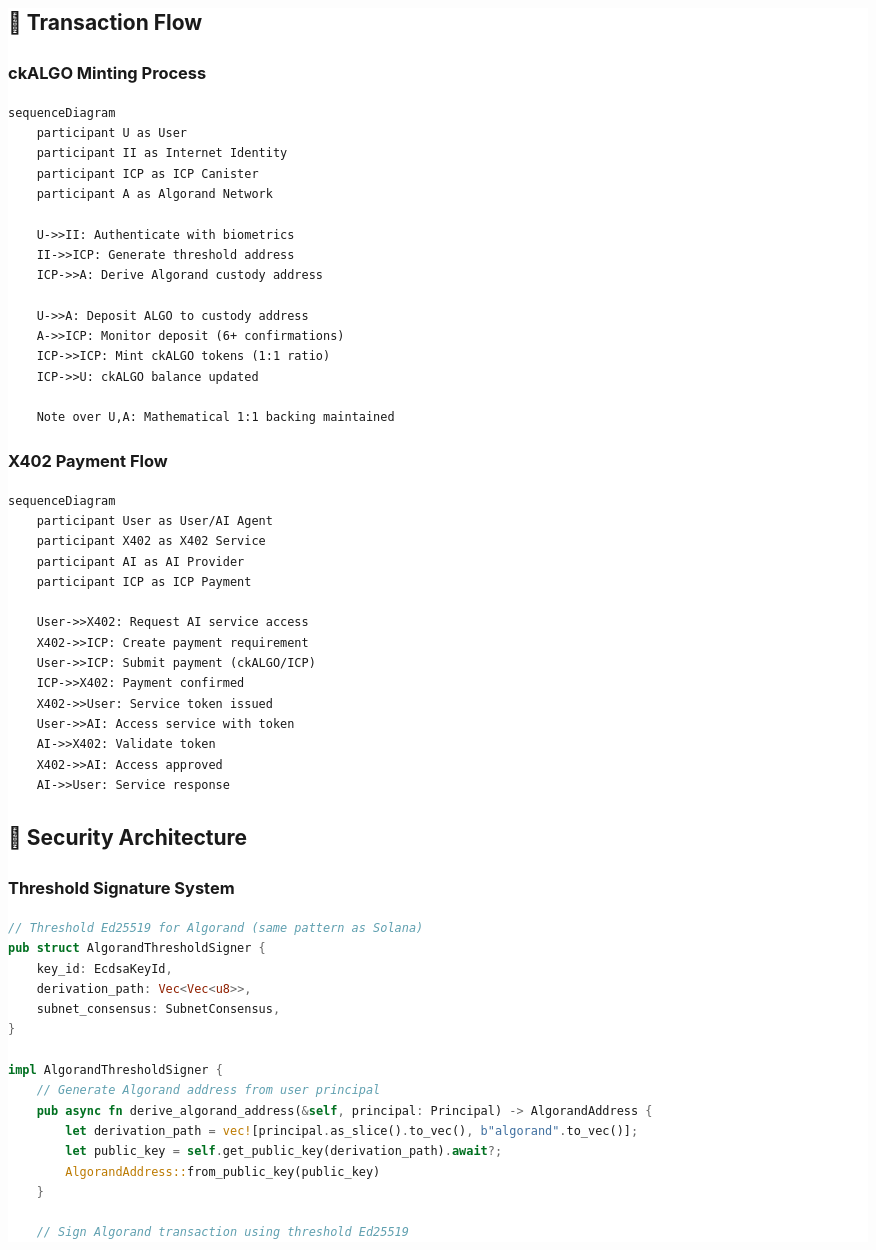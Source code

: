 ## 🔄 **Transaction Flow**

### **ckALGO Minting Process**

```mermaid
sequenceDiagram
    participant U as User
    participant II as Internet Identity
    participant ICP as ICP Canister
    participant A as Algorand Network

    U->>II: Authenticate with biometrics
    II->>ICP: Generate threshold address
    ICP->>A: Derive Algorand custody address

    U->>A: Deposit ALGO to custody address
    A->>ICP: Monitor deposit (6+ confirmations)
    ICP->>ICP: Mint ckALGO tokens (1:1 ratio)
    ICP->>U: ckALGO balance updated

    Note over U,A: Mathematical 1:1 backing maintained
```

### **X402 Payment Flow**

```mermaid
sequenceDiagram
    participant User as User/AI Agent
    participant X402 as X402 Service
    participant AI as AI Provider
    participant ICP as ICP Payment

    User->>X402: Request AI service access
    X402->>ICP: Create payment requirement
    User->>ICP: Submit payment (ckALGO/ICP)
    ICP->>X402: Payment confirmed
    X402->>User: Service token issued
    User->>AI: Access service with token
    AI->>X402: Validate token
    X402->>AI: Access approved
    AI->>User: Service response
```

## 🔐 **Security Architecture**

### **Threshold Signature System**
```rust
// Threshold Ed25519 for Algorand (same pattern as Solana)
pub struct AlgorandThresholdSigner {
    key_id: EcdsaKeyId,
    derivation_path: Vec<Vec<u8>>,
    subnet_consensus: SubnetConsensus,
}

impl AlgorandThresholdSigner {
    // Generate Algorand address from user principal
    pub async fn derive_algorand_address(&self, principal: Principal) -> AlgorandAddress {
        let derivation_path = vec![principal.as_slice().to_vec(), b"algorand".to_vec()];
        let public_key = self.get_public_key(derivation_path).await?;
        AlgorandAddress::from_public_key(public_key)
    }
    
    // Sign Algorand transaction using threshold Ed25519
```